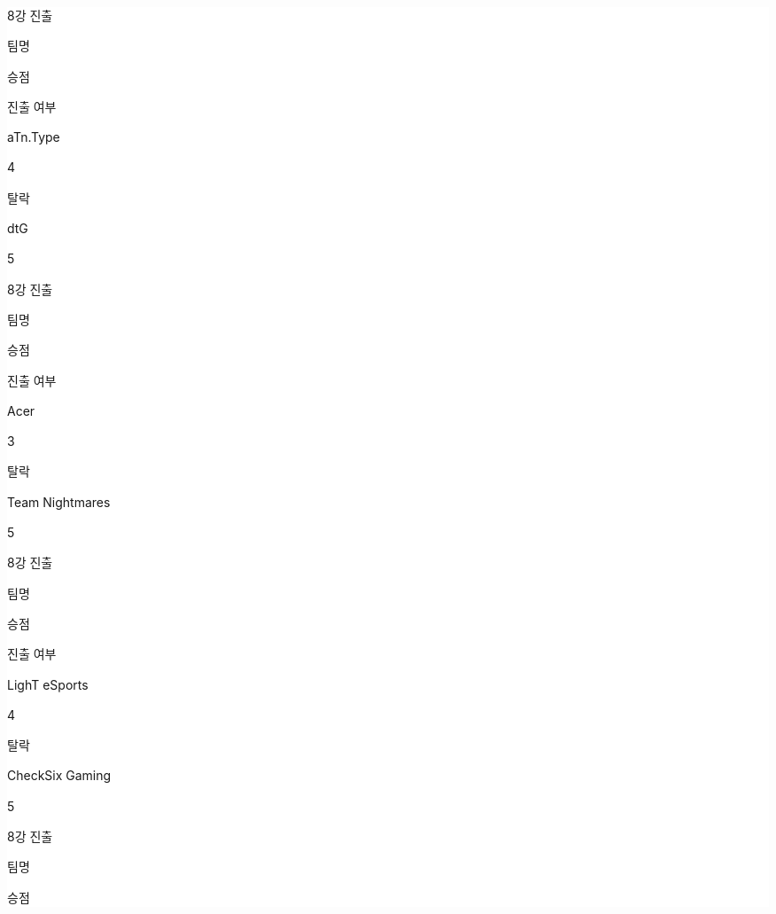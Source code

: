 8강 진출

  

팀명

승점

진출 여부

aTn.Type

4

탈락

dtG

5

8강 진출

  

팀명

승점

진출 여부

Acer

3

탈락

Team Nightmares

5

8강 진출

  

팀명

승점

진출 여부

LighT eSports

4

탈락

CheckSix Gaming

5

8강 진출

  

팀명

승점
